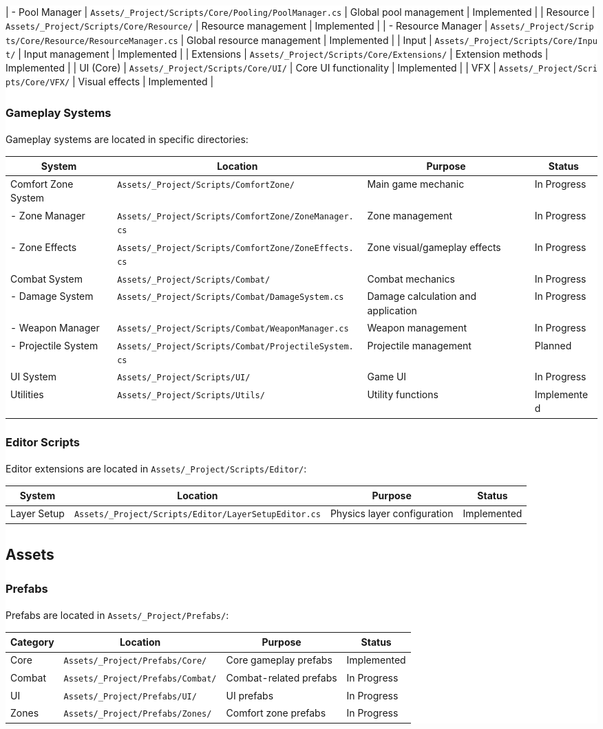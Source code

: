 | - Pool Manager | `Assets/_Project/Scripts/Core/Pooling/PoolManager.cs` | Global pool management | Implemented |
| Resource | `Assets/_Project/Scripts/Core/Resource/` | Resource management | Implemented |
| - Resource Manager | `Assets/_Project/Scripts/Core/Resource/ResourceManager.cs` | Global resource management | Implemented |
| Input | `Assets/_Project/Scripts/Core/Input/` | Input management | Implemented |
| Extensions | `Assets/_Project/Scripts/Core/Extensions/` | Extension methods | Implemented |
| UI (Core) | `Assets/_Project/Scripts/Core/UI/` | Core UI functionality | Implemented |
| VFX | `Assets/_Project/Scripts/Core/VFX/` | Visual effects | Implemented |

### Gameplay Systems
Gameplay systems are located in specific directories:

| System | Location | Purpose | Status |
|--------|----------|---------|--------|
| Comfort Zone System | `Assets/_Project/Scripts/ComfortZone/` | Main game mechanic | In Progress |
| - Zone Manager | `Assets/_Project/Scripts/ComfortZone/ZoneManager.cs` | Zone management | In Progress |
| - Zone Effects | `Assets/_Project/Scripts/ComfortZone/ZoneEffects.cs` | Zone visual/gameplay effects | In Progress |
| Combat System | `Assets/_Project/Scripts/Combat/` | Combat mechanics | In Progress |
| - Damage System | `Assets/_Project/Scripts/Combat/DamageSystem.cs` | Damage calculation and application | In Progress |
| - Weapon Manager | `Assets/_Project/Scripts/Combat/WeaponManager.cs` | Weapon management | In Progress |
| - Projectile System | `Assets/_Project/Scripts/Combat/ProjectileSystem.cs` | Projectile management | Planned |
| UI System | `Assets/_Project/Scripts/UI/` | Game UI | In Progress |
| Utilities | `Assets/_Project/Scripts/Utils/` | Utility functions | Implemented |

### Editor Scripts
Editor extensions are located in `Assets/_Project/Scripts/Editor/`:

| System | Location | Purpose | Status |
|--------|----------|---------|--------|
| Layer Setup | `Assets/_Project/Scripts/Editor/LayerSetupEditor.cs` | Physics layer configuration | Implemented |

## Assets

### Prefabs
Prefabs are located in `Assets/_Project/Prefabs/`:

| Category | Location | Purpose | Status |
|----------|----------|---------|--------|
| Core | `Assets/_Project/Prefabs/Core/` | Core gameplay prefabs | Implemented |
| Combat | `Assets/_Project/Prefabs/Combat/` | Combat-related prefabs | In Progress |
| UI | `Assets/_Project/Prefabs/UI/` | UI prefabs | In Progress |
| Zones | `Assets/_Project/Prefabs/Zones/` | Comfort zone prefabs | In Progress |
